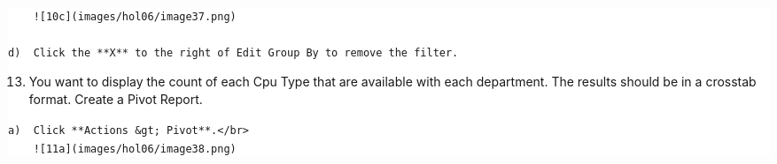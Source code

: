 	    ![10c](images/hol06/image37.png)
	
	d)  Click the **X** to the right of Edit Group By to remove the filter.



13.  You want to display the count of each Cpu Type that are available with each department. The results should be in a crosstab format. Create a Pivot Report.



	a)  Click **Actions &gt; Pivot**.</br>
	    ![11a](images/hol06/image38.png)
	